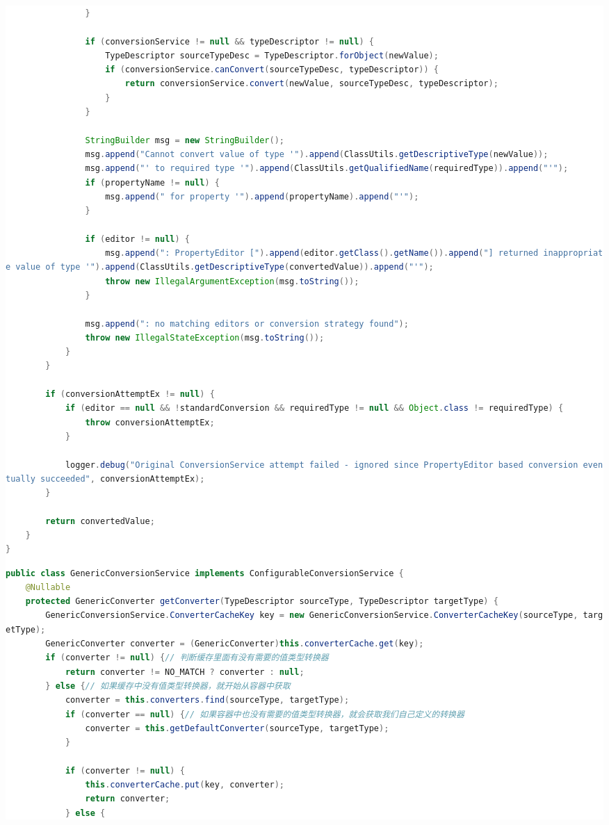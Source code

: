 ```java
                }

                if (conversionService != null && typeDescriptor != null) {
                    TypeDescriptor sourceTypeDesc = TypeDescriptor.forObject(newValue);
                    if (conversionService.canConvert(sourceTypeDesc, typeDescriptor)) {
                        return conversionService.convert(newValue, sourceTypeDesc, typeDescriptor);
                    }
                }

                StringBuilder msg = new StringBuilder();
                msg.append("Cannot convert value of type '").append(ClassUtils.getDescriptiveType(newValue));
                msg.append("' to required type '").append(ClassUtils.getQualifiedName(requiredType)).append("'");
                if (propertyName != null) {
                    msg.append(" for property '").append(propertyName).append("'");
                }

                if (editor != null) {
                    msg.append(": PropertyEditor [").append(editor.getClass().getName()).append("] returned inappropriate value of type '").append(ClassUtils.getDescriptiveType(convertedValue)).append("'");
                    throw new IllegalArgumentException(msg.toString());
                }

                msg.append(": no matching editors or conversion strategy found");
                throw new IllegalStateException(msg.toString());
            }
        }

        if (conversionAttemptEx != null) {
            if (editor == null && !standardConversion && requiredType != null && Object.class != requiredType) {
                throw conversionAttemptEx;
            }

            logger.debug("Original ConversionService attempt failed - ignored since PropertyEditor based conversion eventually succeeded", conversionAttemptEx);
        }

        return convertedValue;
    }
}
```

```java
public class GenericConversionService implements ConfigurableConversionService {
    @Nullable
    protected GenericConverter getConverter(TypeDescriptor sourceType, TypeDescriptor targetType) {
        GenericConversionService.ConverterCacheKey key = new GenericConversionService.ConverterCacheKey(sourceType, targetType);
        GenericConverter converter = (GenericConverter)this.converterCache.get(key); 
        if (converter != null) {// 判断缓存里面有没有需要的值类型转换器
            return converter != NO_MATCH ? converter : null;
        } else {// 如果缓存中没有值类型转换器，就开始从容器中获取
            converter = this.converters.find(sourceType, targetType);
            if (converter == null) {// 如果容器中也没有需要的值类型转换器，就会获取我们自己定义的转换器
                converter = this.getDefaultConverter(sourceType, targetType);
            }

            if (converter != null) {
                this.converterCache.put(key, converter);
                return converter;
            } else {
```